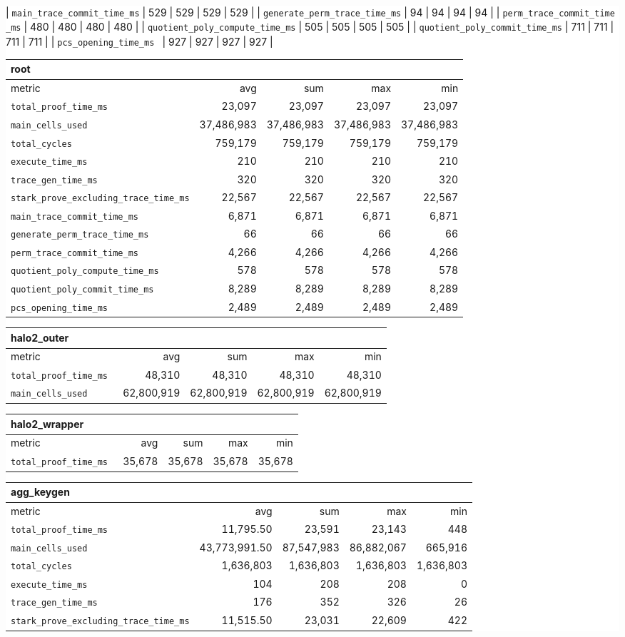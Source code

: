 | `main_trace_commit_time_ms` |  529 |  529 |  529 |  529 |
| `generate_perm_trace_time_ms` |  94 |  94 |  94 |  94 |
| `perm_trace_commit_time_ms` |  480 |  480 |  480 |  480 |
| `quotient_poly_compute_time_ms` |  505 |  505 |  505 |  505 |
| `quotient_poly_commit_time_ms` |  711 |  711 |  711 |  711 |
| `pcs_opening_time_ms ` |  927 |  927 |  927 |  927 |

| root |||||
|:---|---:|---:|---:|---:|
|metric|avg|sum|max|min|
| `total_proof_time_ms ` |  23,097 |  23,097 |  23,097 |  23,097 |
| `main_cells_used     ` |  37,486,983 |  37,486,983 |  37,486,983 |  37,486,983 |
| `total_cycles        ` |  759,179 |  759,179 |  759,179 |  759,179 |
| `execute_time_ms     ` |  210 |  210 |  210 |  210 |
| `trace_gen_time_ms   ` |  320 |  320 |  320 |  320 |
| `stark_prove_excluding_trace_time_ms` |  22,567 |  22,567 |  22,567 |  22,567 |
| `main_trace_commit_time_ms` |  6,871 |  6,871 |  6,871 |  6,871 |
| `generate_perm_trace_time_ms` |  66 |  66 |  66 |  66 |
| `perm_trace_commit_time_ms` |  4,266 |  4,266 |  4,266 |  4,266 |
| `quotient_poly_compute_time_ms` |  578 |  578 |  578 |  578 |
| `quotient_poly_commit_time_ms` |  8,289 |  8,289 |  8,289 |  8,289 |
| `pcs_opening_time_ms ` |  2,489 |  2,489 |  2,489 |  2,489 |

| halo2_outer |||||
|:---|---:|---:|---:|---:|
|metric|avg|sum|max|min|
| `total_proof_time_ms ` |  48,310 |  48,310 |  48,310 |  48,310 |
| `main_cells_used     ` |  62,800,919 |  62,800,919 |  62,800,919 |  62,800,919 |

| halo2_wrapper |||||
|:---|---:|---:|---:|---:|
|metric|avg|sum|max|min|
| `total_proof_time_ms ` |  35,678 |  35,678 |  35,678 |  35,678 |

| agg_keygen |||||
|:---|---:|---:|---:|---:|
|metric|avg|sum|max|min|
| `total_proof_time_ms ` |  11,795.50 |  23,591 |  23,143 |  448 |
| `main_cells_used     ` |  43,773,991.50 |  87,547,983 |  86,882,067 |  665,916 |
| `total_cycles        ` |  1,636,803 |  1,636,803 |  1,636,803 |  1,636,803 |
| `execute_time_ms     ` |  104 |  208 |  208 |  0 |
| `trace_gen_time_ms   ` |  176 |  352 |  326 |  26 |
| `stark_prove_excluding_trace_time_ms` |  11,515.50 |  23,031 |  22,609 |  422 |